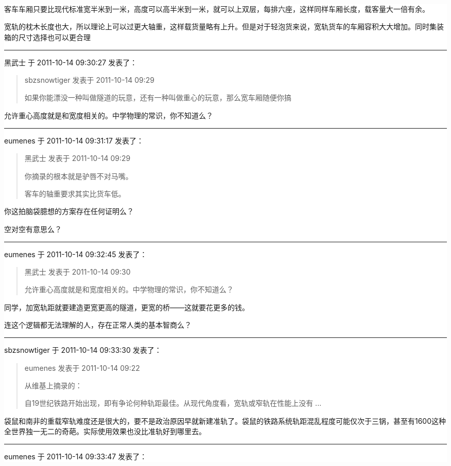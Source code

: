 客车车厢只要比现代标准宽半米到一米，高度可以高半米到一米，就可以上双层，每排六座，这样同样车厢长度，载客量大一倍有余。

宽轨的枕木长度也大，所以理论上可以过更大轴重，这样载货量略有上升。但是对于轻泡货来说，宽轨货车的车厢容积大大增加。同时集装箱的尺寸选择也可以更合理

---------

黑武士 于 2011-10-14 09:30:27 发表了：

> sbzsnowtiger 发表于 2011-10-14 09:29
> 
> 如果你能漂没一种叫做隧道的玩意，还有一种叫做重心的玩意，那么宽车厢随便你搞



允许重心高度就是和宽度相关的。中学物理的常识，你不知道么？

---------

eumenes 于 2011-10-14 09:31:17 发表了：

> 黑武士 发表于 2011-10-14 09:29
> 
> 你摘录的根本就是驴唇不对马嘴。
> 
> 客车的轴重要求其实比货车低。



你这拍脑袋臆想的方案存在任何证明么？

空对空有意思么？

---------

eumenes 于 2011-10-14 09:32:45 发表了：

> 黑武士 发表于 2011-10-14 09:30
> 
> 允许重心高度就是和宽度相关的。中学物理的常识，你不知道么？



同学，加宽轨距就要建造更宽更高的隧道，更宽的桥——这就要花更多的钱。

连这个逻辑都无法理解的人，存在正常人类的基本智商么？

---------

sbzsnowtiger 于 2011-10-14 09:33:30 发表了：

> eumenes 发表于 2011-10-14 09:22
> 
> 从维基上摘录的：
> 
> 自19世纪铁路开始出现，即有争论何种轨距最佳。从现代角度看，宽轨或窄轨在性能上没有 ...



袋鼠和南非的重载窄轨难度还是很大的，要不是政治原因早就新建准轨了。袋鼠的铁路系统轨距混乱程度可能仅次于三锅，甚至有1600这种全世界独一无二的奇葩。实际使用效果也没比准轨好到哪里去。

---------

eumenes 于 2011-10-14 09:33:47 发表了：
